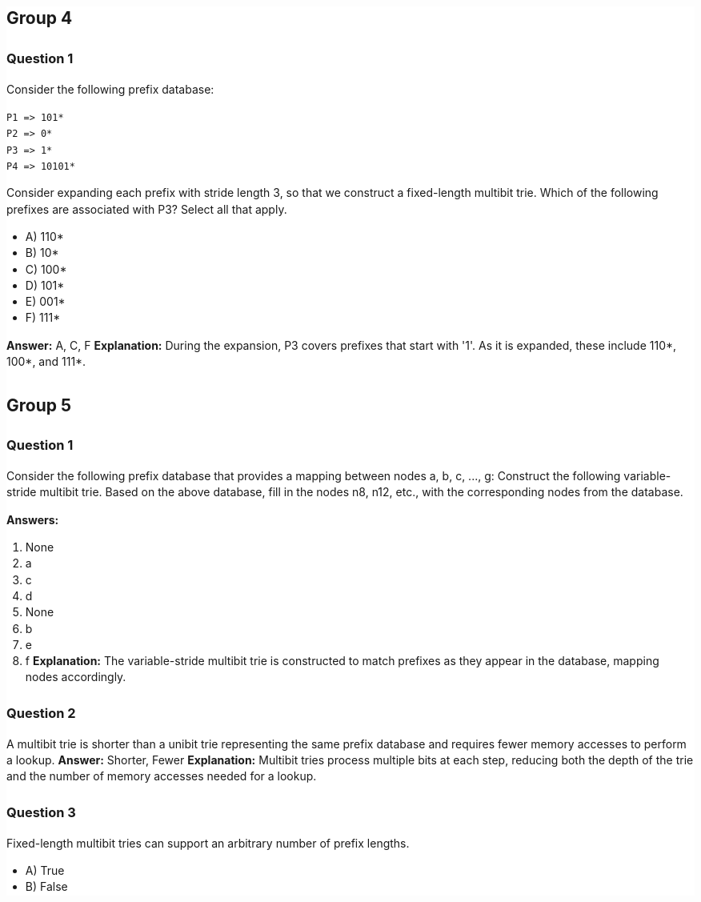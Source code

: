 ## Group 4
### Question 1
Consider the following prefix database:
```
P1 => 101*
P2 => 0*
P3 => 1*
P4 => 10101*
```
Consider expanding each prefix with stride length 3, so that we construct a fixed-length multibit trie.
Which of the following prefixes are associated with P3? Select all that apply.
- A) 110*
- B) 10*
- C) 100*
- D) 101*
- E) 001*
- F) 111*

**Answer:** A, C, F
**Explanation:** During the expansion, P3 covers prefixes that start with '1'. As it is expanded, these include 110*, 100*, and 111*.

## Group 5
### Question 1
Consider the following prefix database that provides a mapping between nodes a, b, c, ..., g:
Construct the following variable-stride multibit trie. Based on the above database, fill in the nodes n8, n12, etc., with the corresponding nodes from the database.

**Answers:**
1) None
2) a
3) c
4) d
5) None
6) b
7) e
8) f
**Explanation:** The variable-stride multibit trie is constructed to match prefixes as they appear in the database, mapping nodes accordingly.

### Question 2
A multibit trie is shorter than a unibit trie representing the same prefix database and requires fewer memory accesses to perform a lookup.
**Answer:** Shorter, Fewer
**Explanation:** Multibit tries process multiple bits at each step, reducing both the depth of the trie and the number of memory accesses needed for a lookup.

### Question 3
Fixed-length multibit tries can support an arbitrary number of prefix lengths.
- A) True
- B) False
